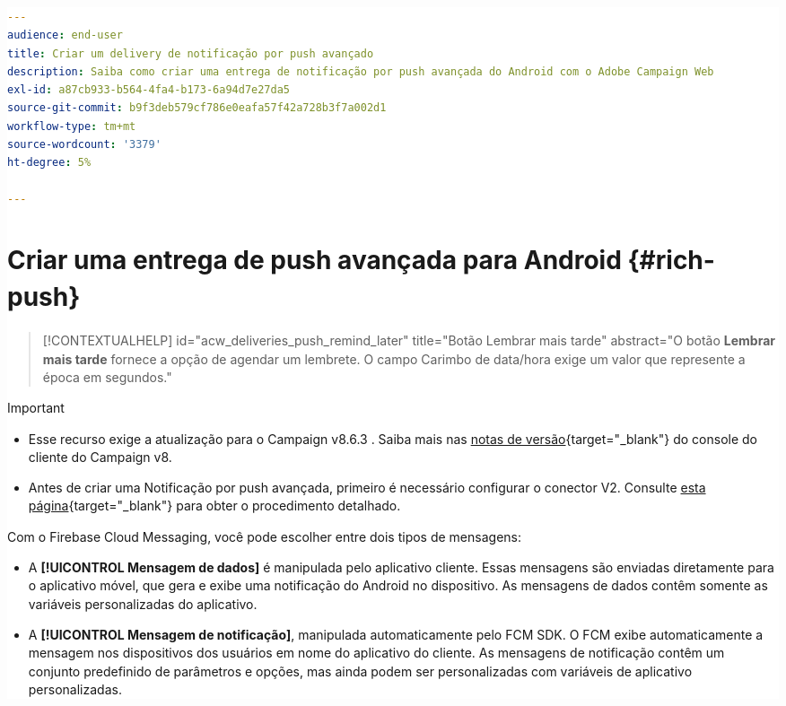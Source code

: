 ```yaml
---
audience: end-user
title: Criar um delivery de notificação por push avançado
description: Saiba como criar uma entrega de notificação por push avançada do Android com o Adobe Campaign Web
exl-id: a87cb933-b564-4fa4-b173-6a94d7e27da5
source-git-commit: b9f3deb579cf786e0eafa57f42a728b3f7a002d1
workflow-type: tm+mt
source-wordcount: '3379'
ht-degree: 5%

---
```


# Criar uma entrega de push avançada para Android {#rich-push}

>[!CONTEXTUALHELP]
>id="acw_deliveries_push_remind_later"
>title="Botão Lembrar mais tarde"
>abstract="O botão **Lembrar mais tarde** fornece a opção de agendar um lembrete. O campo Carimbo de data/hora exige um valor que represente a época em segundos."

>[!IMPORTANT]
>
>* Esse recurso exige a atualização para o Campaign v8.6.3 . Saiba mais nas [notas de versão](https://experienceleague.adobe.com/pt-br/docs/campaign/campaign-v8/releases/release-notes){target="_blank"} do console do cliente do Campaign v8.
>
>* Antes de criar uma Notificação por push avançada, primeiro é necessário configurar o conector V2. Consulte [esta página](https://experienceleague.adobe.com/pt-br/docs/campaign-classic/using/sending-messages/sending-push-notifications/configure-the-mobile-app/configuring-the-mobile-application-android#configuring-external-account-android){target="_blank"} para obter o procedimento detalhado.


Com o Firebase Cloud Messaging, você pode escolher entre dois tipos de mensagens:

* A **[!UICONTROL Mensagem de dados]** é manipulada pelo aplicativo cliente. Essas mensagens são enviadas diretamente para o aplicativo móvel, que gera e exibe uma notificação do Android no dispositivo. As mensagens de dados contêm somente as variáveis personalizadas do aplicativo.

* A **[!UICONTROL Mensagem de notificação]**, manipulada automaticamente pelo FCM SDK. O FCM exibe automaticamente a mensagem nos dispositivos dos usuários em nome do aplicativo do cliente. As mensagens de notificação contêm um conjunto predefinido de parâmetros e opções, mas ainda podem ser personalizadas com variáveis de aplicativo personalizadas.

